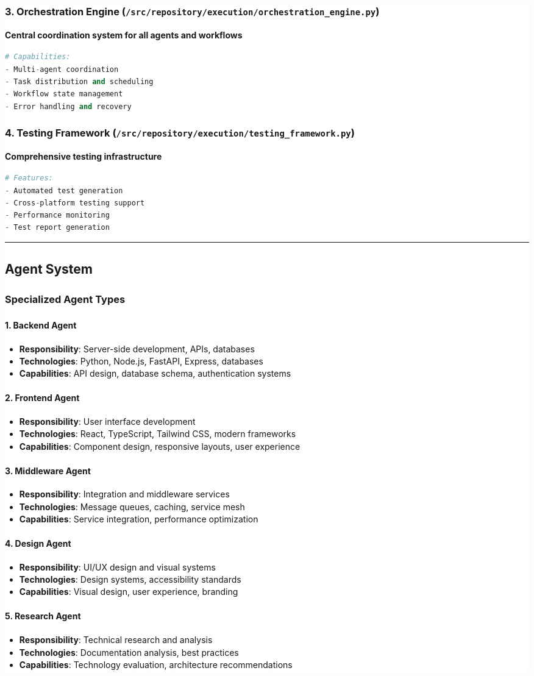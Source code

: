 ### 3. Orchestration Engine (`/src/repository/execution/orchestration_engine.py`)
**Central coordination system for all agents and workflows**

```python
# Capabilities:
- Multi-agent coordination
- Task distribution and scheduling
- Workflow state management
- Error handling and recovery
```

### 4. Testing Framework (`/src/repository/execution/testing_framework.py`)
**Comprehensive testing infrastructure**

```python
# Features:
- Automated test generation
- Cross-platform testing support
- Performance monitoring
- Test report generation
```

---

## Agent System

### Specialized Agent Types

#### 1. Backend Agent
- **Responsibility**: Server-side development, APIs, databases
- **Technologies**: Python, Node.js, FastAPI, Express, databases
- **Capabilities**: API design, database schema, authentication systems

#### 2. Frontend Agent  
- **Responsibility**: User interface development
- **Technologies**: React, TypeScript, Tailwind CSS, modern frameworks
- **Capabilities**: Component design, responsive layouts, user experience

#### 3. Middleware Agent
- **Responsibility**: Integration and middleware services
- **Technologies**: Message queues, caching, service mesh
- **Capabilities**: Service integration, performance optimization

#### 4. Design Agent
- **Responsibility**: UI/UX design and visual systems
- **Technologies**: Design systems, accessibility standards
- **Capabilities**: Visual design, user experience, branding

#### 5. Research Agent
- **Responsibility**: Technical research and analysis
- **Technologies**: Documentation analysis, best practices
- **Capabilities**: Technology evaluation, architecture recommendations
